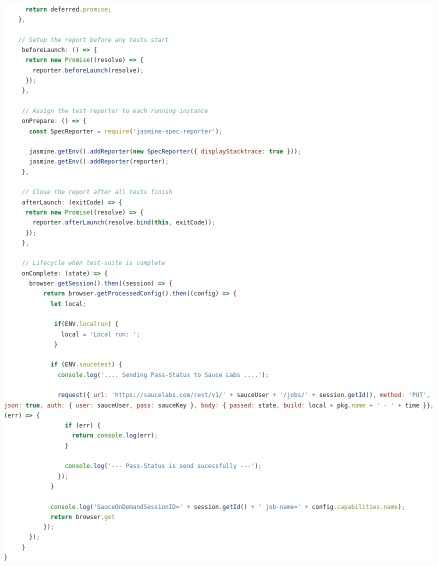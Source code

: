 ```javascript
      return deferred.promise;
    },

    // Setup the report before any tests start
     beforeLaunch: () => {
      return new Promise((resolve) => {
        reporter.beforeLaunch(resolve);
      });
     },

     // Assign the test reporter to each running instance
     onPrepare: () => {
       const SpecReporter = require('jasmine-spec-reporter');

       jasmine.getEnv().addReporter(new SpecReporter({ displayStacktrace: true }));
       jasmine.getEnv().addReporter(reporter);
     },

     // Close the report after all tests finish
     afterLaunch: (exitCode) => {
      return new Promise((resolve) => {
        reporter.afterLaunch(resolve.bind(this, exitCode));
      });
     },

     // Lifecycle when test-suite is complete
     onComplete: (state) => {
       browser.getSession().then((session) => {
           return browser.getProcessedConfig().then((config) => {
             let local;

              if(ENV.localrun) {
                local = 'Local run: ';
              }

             if (ENV.saucetest) {
               console.log('.... Sending Pass-Status to Sauce Labs ....');

               request({ url: 'https://saucelabs.com/rest/v1/' + sauceUser + '/jobs/' + session.getId(), method: 'PUT', json: true, auth: { user: sauceUser, pass: sauceKey }, body: { passed: state, build: local + pkg.name + ' - ' + time }}, (err) => {
                 if (err) {
                   return console.log(err);
                 }

                 console.log('--- Pass-Status is send sucessfully ---');
               });
             }

             console.log('SauceOnDemandSessionID=' + session.getId() + ' job-name=' + config.capabilities.name);
             return browser.get
           });
       });
     }
}
```
